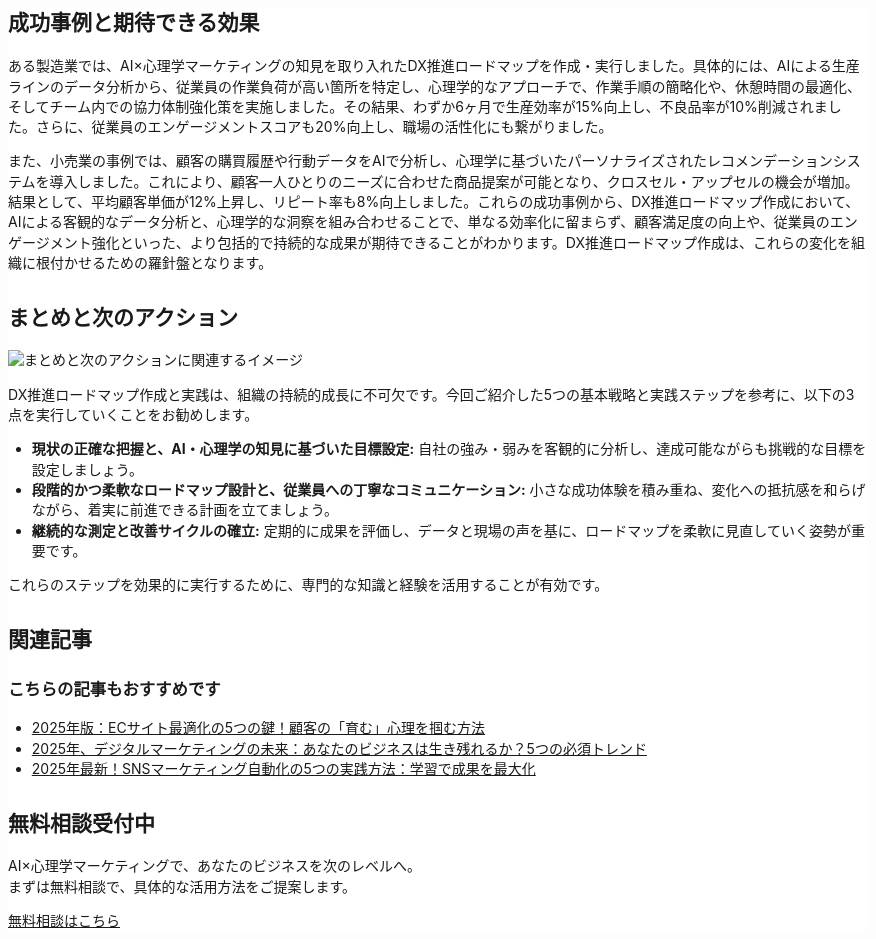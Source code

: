 ## 成功事例と期待できる効果

ある製造業では、AI×心理学マーケティングの知見を取り入れたDX推進ロードマップを作成・実行しました。具体的には、AIによる生産ラインのデータ分析から、従業員の作業負荷が高い箇所を特定し、心理学的なアプローチで、作業手順の簡略化や、休憩時間の最適化、そしてチーム内での協力体制強化策を実施しました。その結果、わずか6ヶ月で生産効率が15%向上し、不良品率が10%削減されました。さらに、従業員のエンゲージメントスコアも20%向上し、職場の活性化にも繋がりました。

また、小売業の事例では、顧客の購買履歴や行動データをAIで分析し、心理学に基づいたパーソナライズされたレコメンデーションシステムを導入しました。これにより、顧客一人ひとりのニーズに合わせた商品提案が可能となり、クロスセル・アップセルの機会が増加。結果として、平均顧客単価が12%上昇し、リピート率も8%向上しました。これらの成功事例から、DX推進ロードマップ作成において、AIによる客観的なデータ分析と、心理学的な洞察を組み合わせることで、単なる効率化に留まらず、顧客満足度の向上や、従業員のエンゲージメント強化といった、より包括的で持続的な成果が期待できることがわかります。DX推進ロードマップ作成は、これらの変化を組織に根付かせるための羅針盤となります。

## まとめと次のアクション
![まとめと次のアクションに関連するイメージ](https://images.unsplash.com/photo-1512314889357-e157c22f938d?crop=entropy&cs=tinysrgb&fit=max&fm=jpg&ixid=M3w3ODc1MzN8MHwxfHNlYXJjaHwzNnx8YnVzaW5lc3MlMjBwbGFufGVufDF8MHx8fDE3NjA4MzgzNDJ8MA&ixlib=rb-4.1.0&q=80&w=1080&w=1200&h=630&fit=crop&crop=smart)

DX推進ロードマップ作成と実践は、組織の持続的成長に不可欠です。今回ご紹介した5つの基本戦略と実践ステップを参考に、以下の3点を実行していくことをお勧めします。

*   **現状の正確な把握と、AI・心理学の知見に基づいた目標設定:** 自社の強み・弱みを客観的に分析し、達成可能ながらも挑戦的な目標を設定しましょう。
*   **段階的かつ柔軟なロードマップ設計と、従業員への丁寧なコミュニケーション:** 小さな成功体験を積み重ね、変化への抵抗感を和らげながら、着実に前進できる計画を立てましょう。
*   **継続的な測定と改善サイクルの確立:** 定期的に成果を評価し、データと現場の声を基に、ロードマップを柔軟に見直していく姿勢が重要です。

これらのステップを効果的に実行するために、専門的な知識と経験を活用することが有効です。

## 関連記事

<div class="related-posts">
  <h3>こちらの記事もおすすめです</h3>
  <ul>
    <li><a href="{{ site.baseurl }}{% post_url 2025-10-18-2025年版-ecサイト最適化の5つの鍵-顧客の-育む-心理を掴む方法 %}">2025年版：ECサイト最適化の5つの鍵！顧客の「育む」心理を掴む方法</a></li>
    <li><a href="{{ site.baseurl }}{% post_url 2025-10-17-2025年-デジタルマーケティングの未来-あなたのビジネスは生き残れるか-5つの必須トレンド %}">2025年、デジタルマーケティングの未来：あなたのビジネスは生き残れるか？5つの必須トレンド</a></li>
    <li><a href="{{ site.baseurl }}{% post_url 2025-10-16-2025年最新-snsマーケティング自動化の5つの実践方法-学習で成果を最大化 %}">2025年最新！SNSマーケティング自動化の5つの実践方法：学習で成果を最大化</a></li>
  </ul>
</div>

<div class="cta-section">
  <h2>無料相談受付中</h2>
  <p>AI×心理学マーケティングで、あなたのビジネスを次のレベルへ。<br>
  まずは無料相談で、具体的な活用方法をご提案します。</p>
  <a href="https://leadfive.co.jp/contact" class="btn btn-primary btn-lg">無料相談はこちら</a>
</div>

<script type="application/ld+json">
{
  "@context": "https://schema.org",
  "@type": "BlogPosting",
  "headline": "2025年版：DX推進ロードマップ作成の5つの基本戦略で持続的成長を実現",
  "image": "https://images.unsplash.com/photo-1627433346490-5d8fb4fe8032?crop=entropy&cs=tinysrgb&fit=max&fm=jpg&ixid=M3w3ODc1MzN8MHwxfHNlYXJjaHwxMjF8fGJyYW5kaW5nfGVufDF8MHx8fDE3NjA4MzgzNDF8MA&ixlib=rb-4.1.0&q=80&w=1080&w=1200&h=630&fit=crop&crop=smart",
  "author": {
    "@type": "Organization",
    "name": "LeadFive"
  },
  "publisher": {
    "@type": "Organization",
    "name": "LeadFive",
    "logo": {
      "@type": "ImageObject",
      "url": "https://leadfive.co.jp/assets/images/logo.png"
    }
  },
  "datePublished": "2025-10-19T01:45:42.968Z",